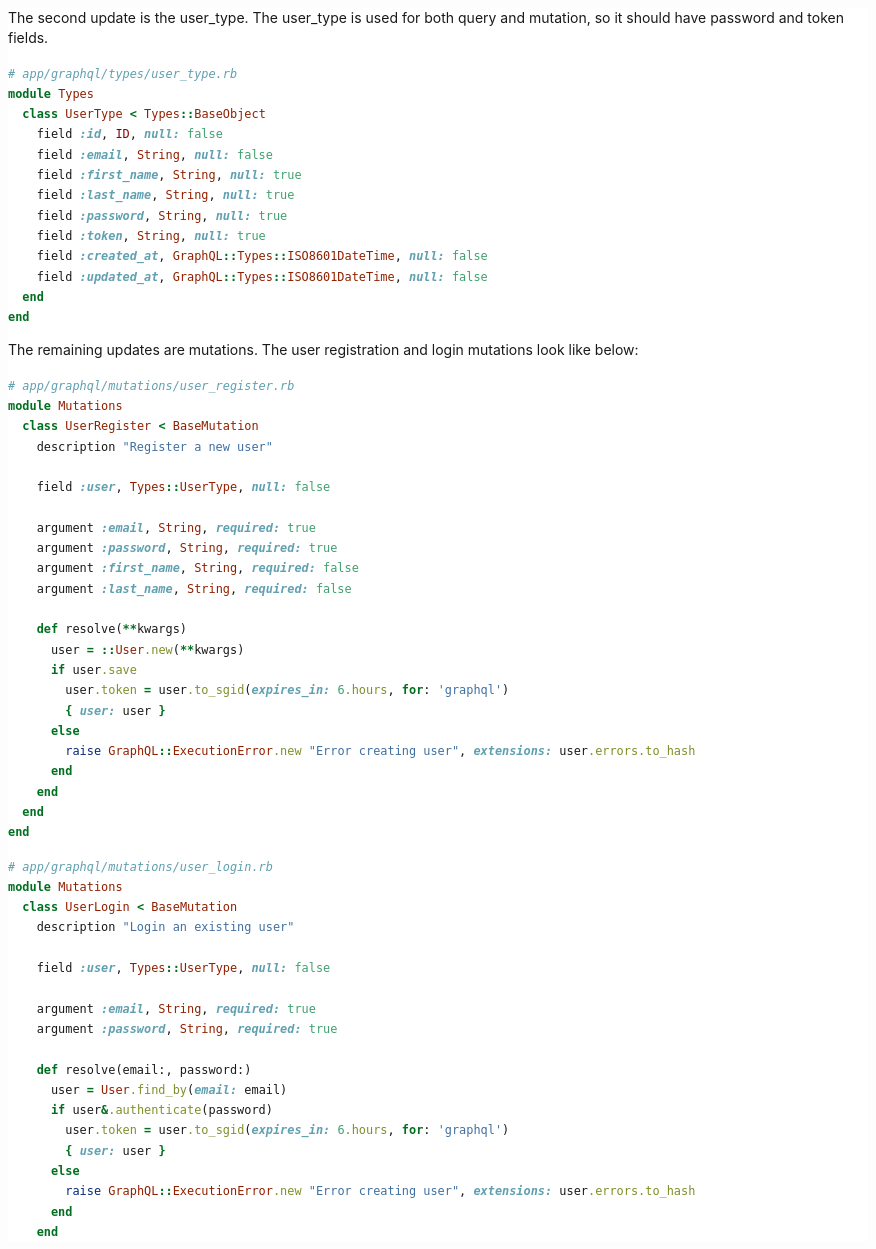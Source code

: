 The second update is the user_type.
The user_type is used for both query and mutation, so it should have password and token fields.
```ruby
# app/graphql/types/user_type.rb
module Types
  class UserType < Types::BaseObject
    field :id, ID, null: false
    field :email, String, null: false
    field :first_name, String, null: true
    field :last_name, String, null: true
    field :password, String, null: true
    field :token, String, null: true
    field :created_at, GraphQL::Types::ISO8601DateTime, null: false
    field :updated_at, GraphQL::Types::ISO8601DateTime, null: false
  end
end
```

The remaining updates are mutations.
The user registration and login mutations look like below:
```ruby
# app/graphql/mutations/user_register.rb
module Mutations
  class UserRegister < BaseMutation
    description "Register a new user"

    field :user, Types::UserType, null: false

    argument :email, String, required: true
    argument :password, String, required: true
    argument :first_name, String, required: false
    argument :last_name, String, required: false

    def resolve(**kwargs)
      user = ::User.new(**kwargs)
      if user.save
        user.token = user.to_sgid(expires_in: 6.hours, for: 'graphql')
        { user: user }
      else
        raise GraphQL::ExecutionError.new "Error creating user", extensions: user.errors.to_hash
      end
    end
  end
end
```
```ruby
# app/graphql/mutations/user_login.rb
module Mutations
  class UserLogin < BaseMutation
    description "Login an existing user"

    field :user, Types::UserType, null: false

    argument :email, String, required: true
    argument :password, String, required: true

    def resolve(email:, password:)
      user = User.find_by(email: email)
      if user&.authenticate(password)
        user.token = user.to_sgid(expires_in: 6.hours, for: 'graphql')
        { user: user }
      else
        raise GraphQL::ExecutionError.new "Error creating user", extensions: user.errors.to_hash
      end
    end
```